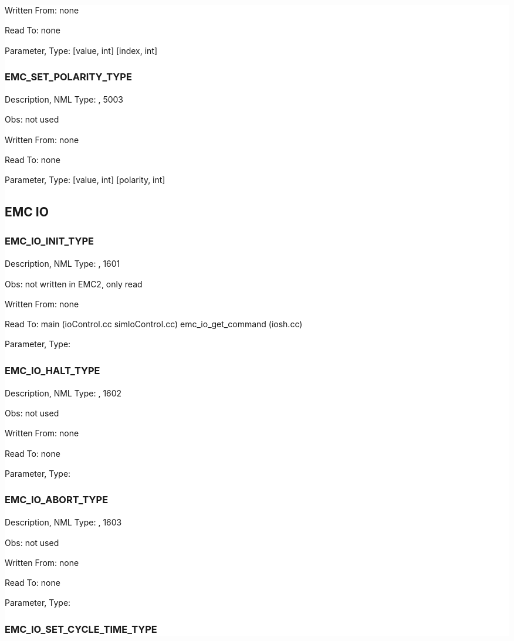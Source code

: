 Written From: none

Read To: none

Parameter, Type: \[value, int\] \[index, int\]

### EMC\_SET\_POLARITY\_TYPE

Description, NML Type: , 5003

Obs: not used

Written From: none

Read To: none

Parameter, Type: \[value, int\] \[polarity, int\]

EMC IO
------

### EMC\_IO\_INIT\_TYPE

Description, NML Type: , 1601

Obs: not written in EMC2, only read

Written From: none

Read To: main (ioControl.cc simIoControl.cc)
 emc\_io\_get\_command (iosh.cc)

Parameter, Type:

### EMC\_IO\_HALT\_TYPE

Description, NML Type: , 1602

Obs: not used

Written From: none

Read To: none

Parameter, Type:

### EMC\_IO\_ABORT\_TYPE

Description, NML Type: , 1603

Obs: not used

Written From: none

Read To: none

Parameter, Type:

### EMC\_IO\_SET\_CYCLE\_TIME\_TYPE

